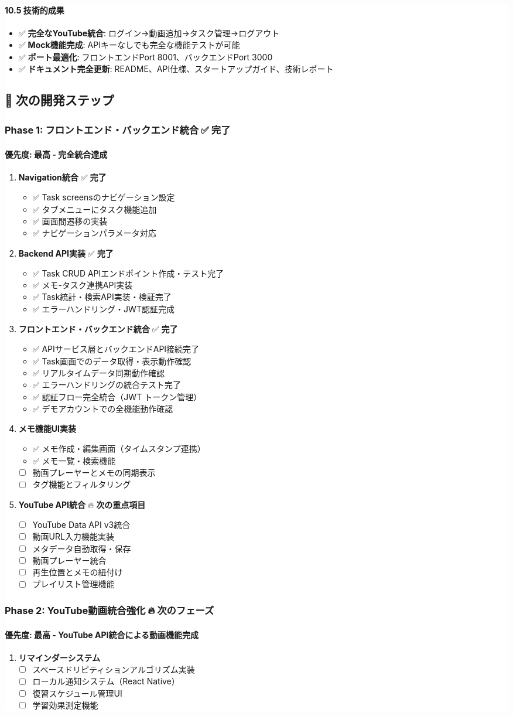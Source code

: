 #### 10.5 技術的成果
- ✅ **完全なYouTube統合**: ログイン→動画追加→タスク管理→ログアウト
- ✅ **Mock機能完成**: APIキーなしでも完全な機能テストが可能
- ✅ **ポート最適化**: フロントエンドPort 8001、バックエンドPort 3000
- ✅ **ドキュメント完全更新**: README、API仕様、スタートアップガイド、技術レポート

## 🚀 次の開発ステップ

### Phase 1: フロントエンド・バックエンド統合 ✅ **完了**

#### 優先度: 最高 - 完全統合達成
1. **Navigation統合** ✅ **完了**
   - ✅ Task screensのナビゲーション設定
   - ✅ タブメニューにタスク機能追加
   - ✅ 画面間遷移の実装
   - ✅ ナビゲーションパラメータ対応

2. **Backend API実装** ✅ **完了**
   - ✅ Task CRUD APIエンドポイント作成・テスト完了
   - ✅ メモ-タスク連携API実装
   - ✅ Task統計・検索API実装・検証完了
   - ✅ エラーハンドリング・JWT認証完成

3. **フロントエンド・バックエンド統合** ✅ **完了**
   - ✅ APIサービス層とバックエンドAPI接続完了
   - ✅ Task画面でのデータ取得・表示動作確認
   - ✅ リアルタイムデータ同期動作確認
   - ✅ エラーハンドリングの統合テスト完了
   - ✅ 認証フロー完全統合（JWT トークン管理）
   - ✅ デモアカウントでの全機能動作確認

4. **メモ機能UI実装**
   - ✅ メモ作成・編集画面（タイムスタンプ連携）
   - ✅ メモ一覧・検索機能
   - [ ] 動画プレーヤーとメモの同期表示
   - [ ] タグ機能とフィルタリング

5. **YouTube API統合** 🔥 **次の重点項目**
   - [ ] YouTube Data API v3統合
   - [ ] 動画URL入力機能実装
   - [ ] メタデータ自動取得・保存
   - [ ] 動画プレーヤー統合
   - [ ] 再生位置とメモの紐付け
   - [ ] プレイリスト管理機能

### Phase 2: YouTube動画統合強化 🔥 **次のフェーズ**

#### 優先度: 最高 - YouTube API統合による動画機能完成
1. **リマインダーシステム**
   - [ ] スペースドリピティションアルゴリズム実装
   - [ ] ローカル通知システム（React Native）
   - [ ] 復習スケジュール管理UI
   - [ ] 学習効果測定機能

